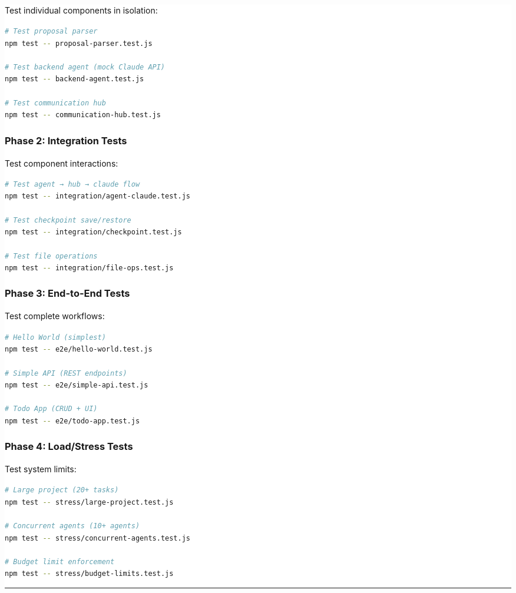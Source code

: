 Test individual components in isolation:

```bash
# Test proposal parser
npm test -- proposal-parser.test.js

# Test backend agent (mock Claude API)
npm test -- backend-agent.test.js

# Test communication hub
npm test -- communication-hub.test.js
```

### Phase 2: Integration Tests

Test component interactions:

```bash
# Test agent → hub → claude flow
npm test -- integration/agent-claude.test.js

# Test checkpoint save/restore
npm test -- integration/checkpoint.test.js

# Test file operations
npm test -- integration/file-ops.test.js
```

### Phase 3: End-to-End Tests

Test complete workflows:

```bash
# Hello World (simplest)
npm test -- e2e/hello-world.test.js

# Simple API (REST endpoints)
npm test -- e2e/simple-api.test.js

# Todo App (CRUD + UI)
npm test -- e2e/todo-app.test.js
```

### Phase 4: Load/Stress Tests

Test system limits:

```bash
# Large project (20+ tasks)
npm test -- stress/large-project.test.js

# Concurrent agents (10+ agents)
npm test -- stress/concurrent-agents.test.js

# Budget limit enforcement
npm test -- stress/budget-limits.test.js
```

---